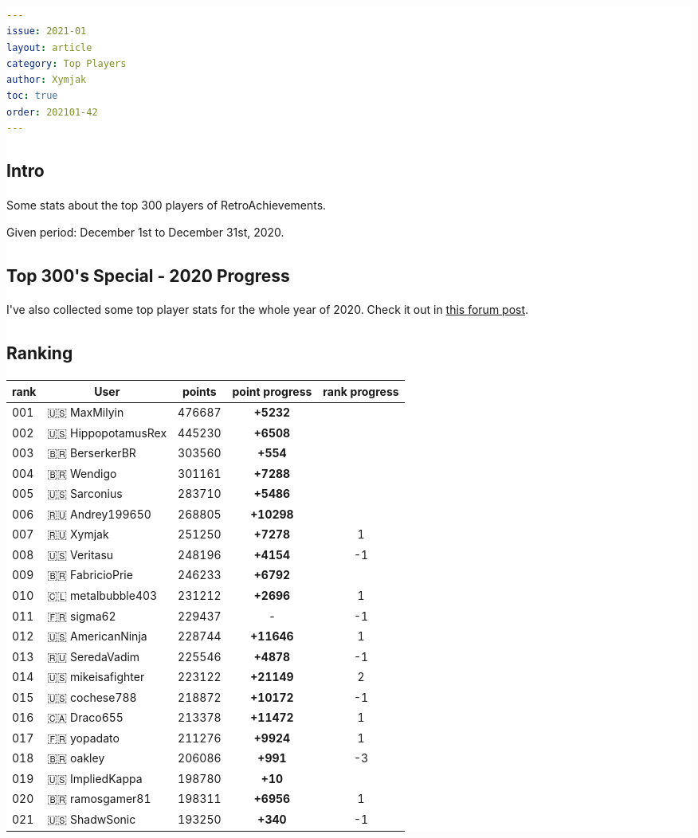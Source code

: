```yaml
---
issue: 2021-01
layout: article
category: Top Players
author: Xymjak
toc: true
order: 202101-42
---
```


## Intro

Some stats about the top 300 players of RetroAchievements.

Given period: December 1st to December 31st, 2020.

## Top 300's Special - 2020 Progress

I've also collected some top player stats for the whole year of 2020. Check it out
in [this forum post](https://retroachievements.org/viewtopic.php?t=12155).

## Ranking

| rank | User | points | point progress | rank progress |
| - | - | - |:-:|:-:|
| 001 | 🇺🇸 MaxMilyin | 476687 | **+5232** | |
| 002 | 🇺🇸 HippopotamusRex | 445230 | **+6508** | |
| 003 | 🇧🇷 BerserkerBR | 303560 | **+554** | |
| 004 | 🇧🇷 Wendigo | 301161 | **+7288** | |
| 005 | 🇺🇸 Sarconius | 283710 | **+5486** | |
| 006 | 🇷🇺 Andrey199650 | 268805 | **+10298** | |
| 007 | 🇷🇺 Xymjak | 251250 | **+7278** | 1 |
| 008 | 🇺🇸 Veritasu | 248196 | **+4154** | -1 |
| 009 | 🇧🇷 FabricioPrie | 246233 | **+6792** | |
| 010 | 🇨🇱 metalbubble403 | 231212 | **+2696** | 1 |
| 011 | 🇫🇷 sigma62 | 229437 | - | -1 |
| 012 | 🇺🇸 AmericanNinja | 228744 | **+11646** | 1 |
| 013 | 🇷🇺 SeredaVadim | 225546 | **+4878** | -1 |
| 014 | 🇺🇸 mikeisafighter | 223122 | **+21149** | 2 |
| 015 | 🇺🇸 cochese788 | 218872 | **+10172** | -1 |
| 016 | 🇨🇦 Draco655 | 213378 | **+11472** | 1 |
| 017 | 🇫🇷 yopadato | 211276 | **+9924** | 1 |
| 018 | 🇧🇷 oakley | 206086 | **+991** | -3 |
| 019 | 🇺🇸 ImpliedKappa | 198780 | **+10** | |
| 020 | 🇧🇷 ramosgamer81 | 198311 | **+6956** | 1 |
| 021 | 🇺🇸 ShadwSonic | 193250 | **+340** | -1 |